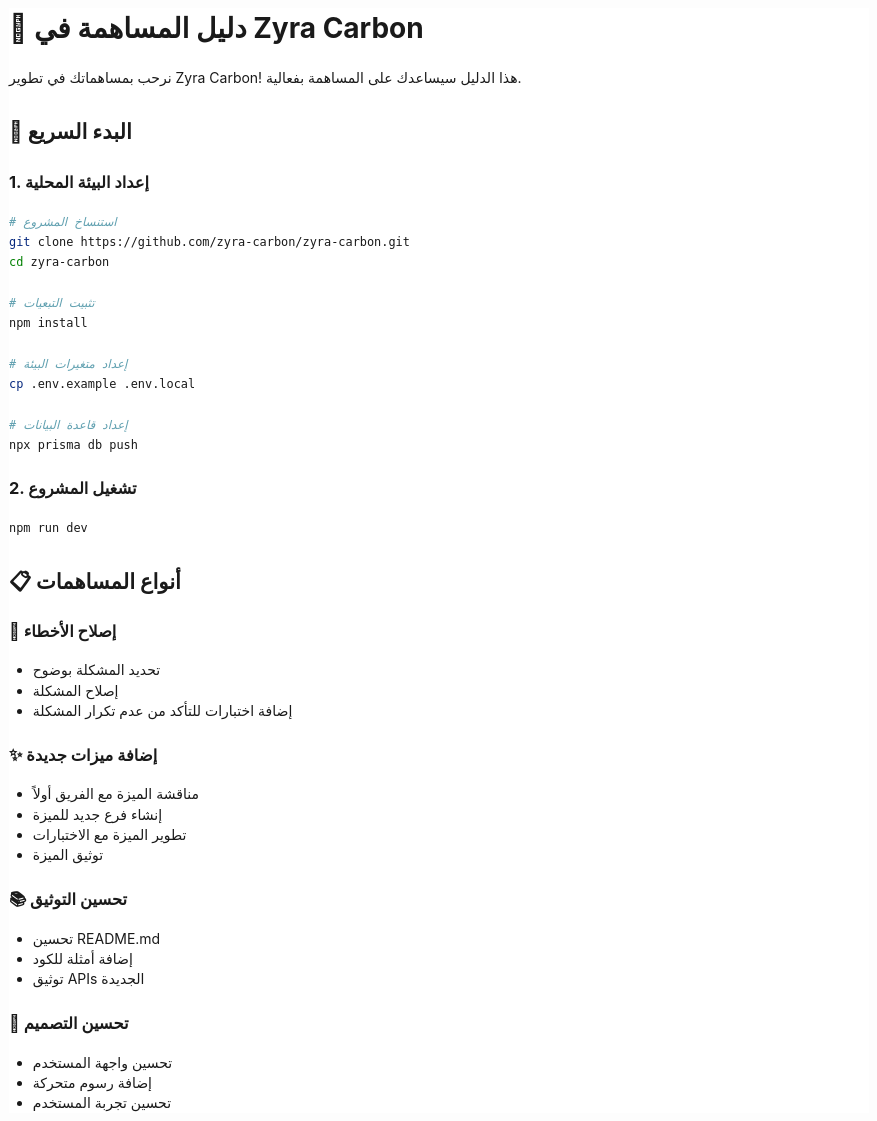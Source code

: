 # 🤝 دليل المساهمة في Zyra Carbon

نرحب بمساهماتك في تطوير Zyra Carbon! هذا الدليل سيساعدك على المساهمة بفعالية.

## 🚀 البدء السريع

### 1. إعداد البيئة المحلية
```bash
# استنساخ المشروع
git clone https://github.com/zyra-carbon/zyra-carbon.git
cd zyra-carbon

# تثبيت التبعيات
npm install

# إعداد متغيرات البيئة
cp .env.example .env.local

# إعداد قاعدة البيانات
npx prisma db push
```

### 2. تشغيل المشروع
```bash
npm run dev
```

## 📋 أنواع المساهمات

### 🐛 إصلاح الأخطاء
- تحديد المشكلة بوضوح
- إصلاح المشكلة
- إضافة اختبارات للتأكد من عدم تكرار المشكلة

### ✨ إضافة ميزات جديدة
- مناقشة الميزة مع الفريق أولاً
- إنشاء فرع جديد للميزة
- تطوير الميزة مع الاختبارات
- توثيق الميزة

### 📚 تحسين التوثيق
- تحسين README.md
- إضافة أمثلة للكود
- توثيق APIs الجديدة

### 🎨 تحسين التصميم
- تحسين واجهة المستخدم
- إضافة رسوم متحركة
- تحسين تجربة المستخدم
